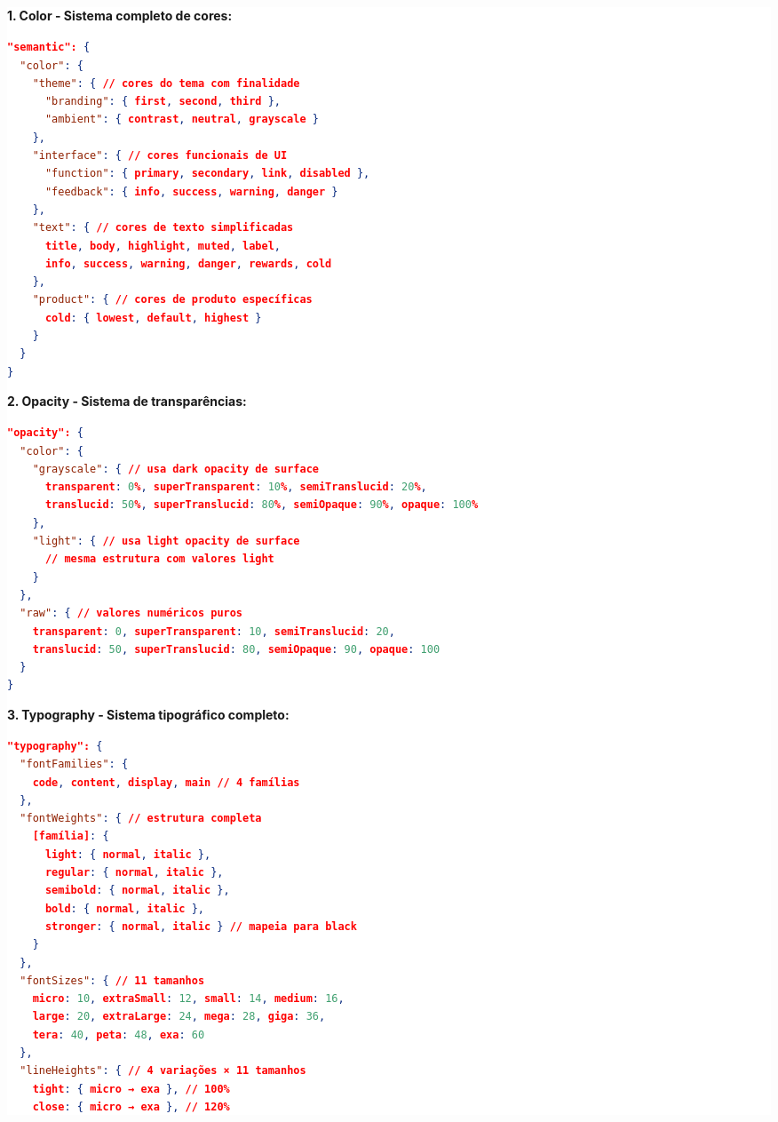 **1. Color - Sistema completo de cores:**
```json
"semantic": {
  "color": {
    "theme": { // cores do tema com finalidade
      "branding": { first, second, third },
      "ambient": { contrast, neutral, grayscale }
    },
    "interface": { // cores funcionais de UI
      "function": { primary, secondary, link, disabled },
      "feedback": { info, success, warning, danger }
    },
    "text": { // cores de texto simplificadas
      title, body, highlight, muted, label,
      info, success, warning, danger, rewards, cold
    },
    "product": { // cores de produto específicas
      cold: { lowest, default, highest }
    }
  }
}
```

**2. Opacity - Sistema de transparências:**
```json
"opacity": {
  "color": {
    "grayscale": { // usa dark opacity de surface
      transparent: 0%, superTransparent: 10%, semiTranslucid: 20%,
      translucid: 50%, superTranslucid: 80%, semiOpaque: 90%, opaque: 100%
    },
    "light": { // usa light opacity de surface
      // mesma estrutura com valores light
    }
  },
  "raw": { // valores numéricos puros
    transparent: 0, superTransparent: 10, semiTranslucid: 20,
    translucid: 50, superTranslucid: 80, semiOpaque: 90, opaque: 100
  }
}
```

**3. Typography - Sistema tipográfico completo:**
```json
"typography": {
  "fontFamilies": { 
    code, content, display, main // 4 famílias
  },
  "fontWeights": { // estrutura completa
    [família]: {
      light: { normal, italic },
      regular: { normal, italic },
      semibold: { normal, italic },
      bold: { normal, italic },
      stronger: { normal, italic } // mapeia para black
    }
  },
  "fontSizes": { // 11 tamanhos
    micro: 10, extraSmall: 12, small: 14, medium: 16, 
    large: 20, extraLarge: 24, mega: 28, giga: 36, 
    tera: 40, peta: 48, exa: 60
  },
  "lineHeights": { // 4 variações × 11 tamanhos
    tight: { micro → exa }, // 100%
    close: { micro → exa }, // 120% 
```